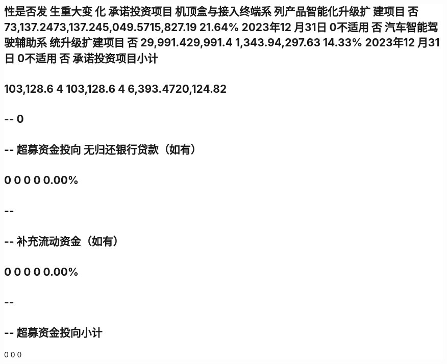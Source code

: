 性是否发
生重大变
化
承诺投资项目
机顶盒与接入终端系
列产品智能化升级扩
建项目
否
73,137.2473,137.245,049.5715,827.19
21.64%
2023年12
月31日
0不适用
否
汽车智能驾驶辅助系
统升级扩建项目
否
29,991.429,991.4
1,343.94,297.63
14.33%
2023年12
月31日
0不适用
否
承诺投资项目小计
--
103,128.6
4
103,128.6
4
6,393.4720,124.82
--
--
0
--
--
超募资金投向
无归还银行贷款（如有）
--
0
0
0
0
0.00%
--
--
--
--
补充流动资金（如有）
--
0
0
0
0
0.00%
--
--
--
--
超募资金投向小计
--
0
0
0